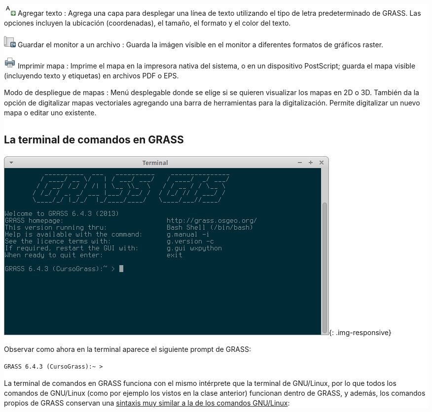 ![Agregar texto](./images/text-add.png) Agregar texto
: Agrega una capa para desplegar una línea de texto utilizando el tipo de letra predeterminado de GRASS. Las opciones incluyen la ubicación (coordenadas), el tamaño, el formato y el color del texto.

![Guardar el monitor a un archivo](./images/map-export.png) Guardar el monitor a un archivo
: Guarda la imágen visible en el monitor a diferentes formatos de gráficos raster.

![Imprimir mapa](./images/print.png) Imprimir mapa
: Imprime el mapa en la impresora nativa del sistema, o en un dispositivo PostScript; guarda el mapa visible (incluyendo texto y etiquetas) en archivos PDF o EPS.

Modo de despliegue de mapas
: Menú desplegable donde se elige si se quieren visualizar los mapas en 2D o 3D. También da la opción de digitalizar mapas vectoriales agregando una barra de herramientas para la digitalización. Permite digitalizar un nuevo mapa o editar uno existente.



La terminal de comandos en GRASS
--------------------------------

![La terminal de comandos de GRASS](./images/grass_terminal.png){: .img-responsive}

Observar como ahora en la terminal aparece el siguiente prompt de GRASS:

~~~
GRASS 6.4.3 (CursoGrass):~ >
~~~

La terminal de comandos en GRASS funciona con el mismo intérprete que la terminal de GNU/Linux, por lo que todos los comandos de GNU/Linux (como por ejemplo los vistos en la clase anterior) funcionan dentro de GRASS, y además, los comandos propios de GRASS conservan una [sintaxis muy similar a la de los comandos GNU/Linux](../clase-01/#sintxis-bsica-de-los-comandos-en-la-terminal-de-gnulinux):
